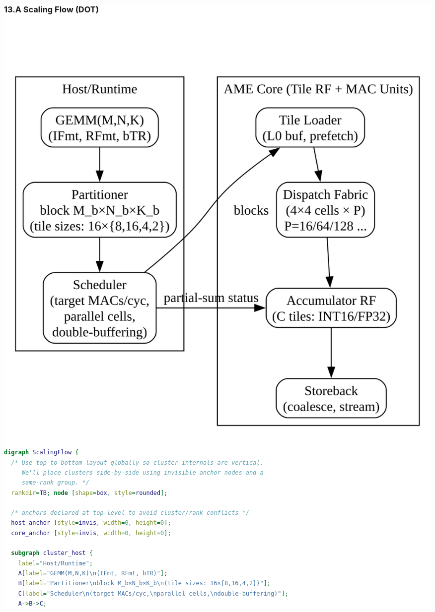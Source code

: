 
### 13.A  Scaling Flow (DOT)

![Scaling Flow](https://raw.githubusercontent.com/trustfarm/RISCV-Contributions/main/AME/ScalingFlow.svg)


```dot
digraph ScalingFlow {
  /* Use top-to-bottom layout globally so cluster internals are vertical.
     We'll place clusters side-by-side using invisible anchor nodes and a
     same-rank group. */
  rankdir=TB; node [shape=box, style=rounded];

  /* anchors declared at top-level to avoid cluster/rank conflicts */
  host_anchor [style=invis, width=0, height=0];
  core_anchor [style=invis, width=0, height=0];

  subgraph cluster_host {
    label="Host/Runtime";
    A[label="GEMM(M,N,K)\n(IFmt, RFmt, bTR)"];
    B[label="Partitioner\nblock M_b×N_b×K_b\n(tile sizes: 16×{8,16,4,2})"];
    C[label="Scheduler\n(target MACs/cyc,\nparallel cells,\ndouble-buffering)"];
    A->B->C;
```